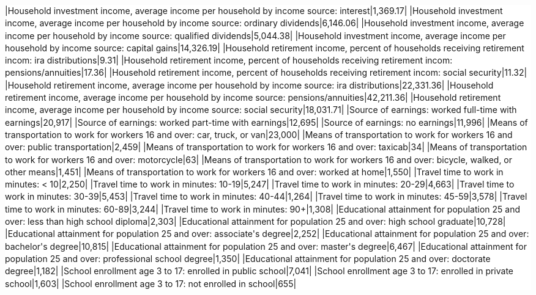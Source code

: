 |Household investment income, average income per household by income source: interest|1,369.17|
|Household investment income, average income per household by income source: ordinary dividends|6,146.06|
|Household investment income, average income per household by income source: qualified dividends|5,044.38|
|Household investment income, average income per household by income source: capital gains|14,326.19|
|Household retirement income, percent of households receiving retirement incom: ira distributions|9.31|
|Household retirement income, percent of households receiving retirement incom: pensions/annuities|17.36|
|Household retirement income, percent of households receiving retirement incom: social security|11.32|
|Household retirement income, average income per household by income source: ira distributions|22,331.36|
|Household retirement income, average income per household by income source: pensions/annuities|42,211.36|
|Household retirement income, average income per household by income source: social security|18,031.71|
|Source of earnings: worked full-time with earnings|20,917|
|Source of earnings: worked part-time with earnings|12,695|
|Source of earnings: no earnings|11,996|
|Means of transportation to work for workers 16 and over: car, truck, or van|23,000|
|Means of transportation to work for workers 16 and over: public transportation|2,459|
|Means of transportation to work for workers 16 and over: taxicab|34|
|Means of transportation to work for workers 16 and over: motorcycle|63|
|Means of transportation to work for workers 16 and over: bicycle, walked, or other means|1,451|
|Means of transportation to work for workers 16 and over: worked at home|1,550|
|Travel time to work in minutes: < 10|2,250|
|Travel time to work in minutes: 10-19|5,247|
|Travel time to work in minutes: 20-29|4,663|
|Travel time to work in minutes: 30-39|5,453|
|Travel time to work in minutes: 40-44|1,264|
|Travel time to work in minutes: 45-59|3,578|
|Travel time to work in minutes: 60-89|3,244|
|Travel time to work in minutes: 90+|1,308|
|Educational attainment for population 25 and over: less than high school diploma|2,303|
|Educational attainment for population 25 and over: high school graduate|10,728|
|Educational attainment for population 25 and over: associate's degree|2,252|
|Educational attainment for population 25 and over: bachelor's degree|10,815|
|Educational attainment for population 25 and over: master's degree|6,467|
|Educational attainment for population 25 and over: professional school degree|1,350|
|Educational attainment for population 25 and over: doctorate degree|1,182|
|School enrollment age 3 to 17: enrolled in public school|7,041|
|School enrollment age 3 to 17: enrolled in private school|1,603|
|School enrollment age 3 to 17: not enrolled in school|655|
